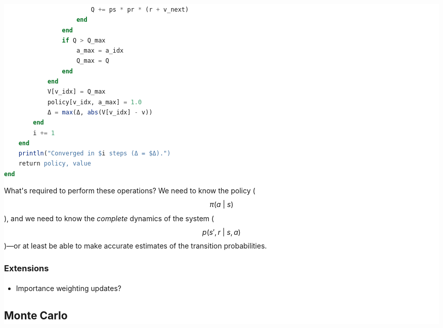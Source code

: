```julia
                        Q += ps * pr * (r + v_next)
                    end
                end
                if Q > Q_max
                    a_max = a_idx
                    Q_max = Q
                end
            end
            V[v_idx] = Q_max
            policy[v_idx, a_max] = 1.0
            Δ = max(Δ, abs(V[v_idx] - v))
        end
        i += 1
    end
    println("Converged in $i steps (Δ = $Δ).")
    return policy, value
end
```



What's required to perform these operations? We need to know the policy ($$\pi(a \ \vert \ s)$$), and we need to know the *complete* dynamics of the system ($$ p(s', r \ \vert \ s, a) $$)—or at least be able to make accurate estimates of the transition probabilities.

### Extensions
- Importance weighting updates?



## Monte Carlo

